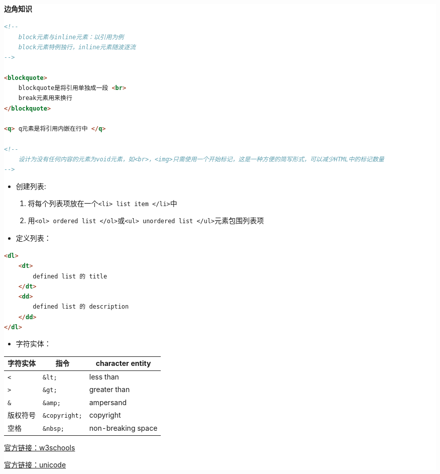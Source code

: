 **边角知识**

```html
<!--
    block元素与inline元素：以引用为例
    block元素特例独行，inline元素随波逐流
-->

<blockquote>
    blockquote是将引用单独成一段 <br>
    break元素用来换行
</blockquote>

<q> q元素是将引用内嵌在行中 </q>

<!--
    设计为没有任何内容的元素为void元素，如<br>，<img>只需使用一个开始标记，这是一种方便的简写形式，可以减少HTML中的标记数量
-->
```

- 创建列表:
  
  1. 将每个列表项放在一个`<li> list item </li>`中
  
  2. 用`<ol> ordered list </ol>`或`<ul> unordered list </ul>`元素包围列表项

- 定义列表：

```html
<dl>
    <dt>
        defined list 的 title
    </dt>
    <dd>
        defined list 的 description        
    </dd>
</dl>
```

- 字符实体：

| 字符实体 | 指令            | character entity   |
| ---- | ------------- | ------------------ |
| `<`  | `&lt;`        | less than          |
| `>`  | `&gt;`        | greater than       |
| `&`  | `&amp;`       | ampersand          |
| 版权符号 | `&copyright;` | copyright          |
| 空格   | `&nbsp;`      | non-breaking space |

[官方链接：w3schools](http://www.w3schools.com/tags/ref_entities.asp)

[官方链接：unicode](http://www.unicode.org/charts/)
